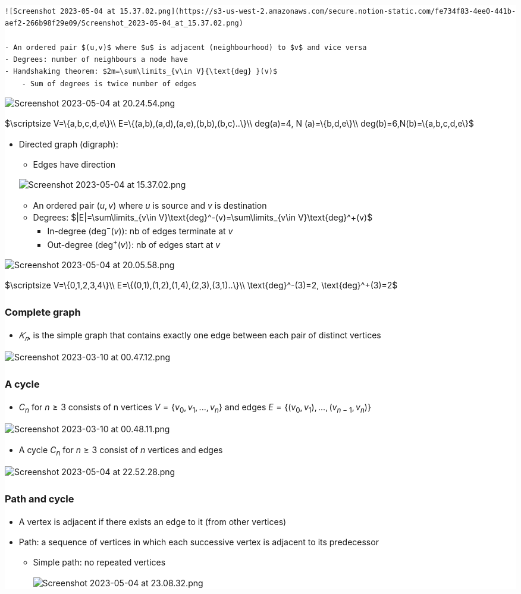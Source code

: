     ![Screenshot 2023-05-04 at 15.37.02.png](https://s3-us-west-2.amazonaws.com/secure.notion-static.com/fe734f83-4ee0-441b-aef2-266b98f29e09/Screenshot_2023-05-04_at_15.37.02.png)
    
    - An ordered pair $(u,v)$ where $u$ is adjacent (neighbourhood) to $v$ and vice versa
    - Degrees: number of neighbours a node have
    - Handshaking theorem: $2m=\sum\limits_{v\in V}{\text{deg} }(v)$
        - Sum of degrees is twice number of edges

![Screenshot 2023-05-04 at 20.24.54.png](https://s3-us-west-2.amazonaws.com/secure.notion-static.com/85d45971-d3fc-4249-9715-dfd7204250f2/Screenshot_2023-05-04_at_20.24.54.png)

$\scriptsize V=\{a,b,c,d,e\}\\ E=\{(a,b),(a,d),(a,e),(b,b),(b,c)..\}\\ deg(a)=4, N (a)=\{b,d,e\}\\ deg(b)=6,N(b)=\{a,b,c,d,e\}$

- Directed graph (digraph):
    
    - Edges have direction
    
    ![Screenshot 2023-05-04 at 15.37.02.png](https://s3-us-west-2.amazonaws.com/secure.notion-static.com/fe734f83-4ee0-441b-aef2-266b98f29e09/Screenshot_2023-05-04_at_15.37.02.png)
    
    - An ordered pair $(u,v)$ where $u$ is source and $v$ is destination
    - Degrees: $|E|=\sum\limits_{v\in V}\text{deg}^-(v)=\sum\limits_{v\in V}\text{deg}^+(v)$
        - In-degree ($\text {deg}^-(v)$): nb of edges terminate at $v$
        - Out-degree ($\text{deg}^+(v)$): nb of edges start at $v$

![Screenshot 2023-05-04 at 20.05.58.png](https://s3-us-west-2.amazonaws.com/secure.notion-static.com/575ba7fd-da64-45d3-b180-db9f114435bf/Screenshot_2023-05-04_at_20.05.58.png)

$\scriptsize V=\{0,1,2,3,4\}\\ E=\{(0,1),(1,2),(1,4),(2,3),(3,1)..\}\\ \text{deg}^-(3)=2, \text{deg}^+(3)=2$

### Complete graph

- $𝐾_𝑛$, is the simple graph that contains exactly one edge between each pair of distinct vertices

![Screenshot 2023-03-10 at 00.47.12.png](https://s3-us-west-2.amazonaws.com/secure.notion-static.com/979789e6-f773-4a4f-80b7-1877435df2f6/Screenshot_2023-03-10_at_00.47.12.png)

### A cycle

- $C_n$ for $n\ge 3$ consists of n vertices $V=\{v_0, v_1,...,v_n\}$ and edges $E=\{(v_0,v_1),...,(v_{n-1},v_n)\}$

![Screenshot 2023-03-10 at 00.48.11.png](https://s3-us-west-2.amazonaws.com/secure.notion-static.com/cddc8736-ab4a-489b-b577-7664a73a8f45/Screenshot_2023-03-10_at_00.48.11.png)

- A cycle $C_n$ for $n\ge3$ consist of $n$ vertices and edges

![Screenshot 2023-05-04 at 22.52.28.png](https://s3-us-west-2.amazonaws.com/secure.notion-static.com/a41e6dea-9f08-419a-b2ea-2d95c7ccbf73/Screenshot_2023-05-04_at_22.52.28.png)

### Path and cycle

- A vertex is adjacent if there exists an edge to it (from other vertices)
    
- Path: a sequence of vertices in which each successive vertex is adjacent to its predecessor
    
    - Simple path: no repeated vertices
        
        ![Screenshot 2023-05-04 at 23.08.32.png](https://s3-us-west-2.amazonaws.com/secure.notion-static.com/45aab37d-f287-4c99-9782-e901722f598e/Screenshot_2023-05-04_at_23.08.32.png)
        